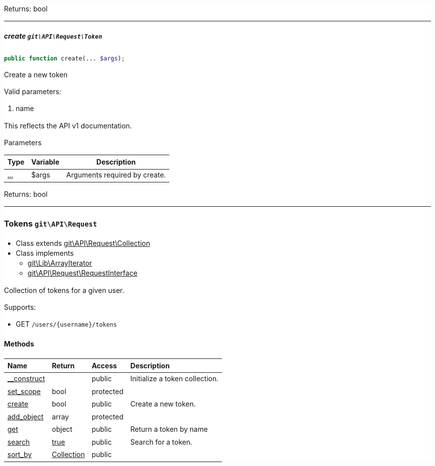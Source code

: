 Returns: bool

---


##### create `git\API\Request\Token`
```php
public function create(... $args);
```
 Create a new token

Valid parameters:

 1. name

 This reflects the API v1 documentation.


Parameters

| Type                                                                              | Variable | Description                 |
|---                                                                                |---       |---                          |
|[...](http://php.net/manual/en/functions.arguments.php#functions.variable-arg-list)|$args     |Arguments required by create.|

Returns: bool

---


### Tokens `git\API\Request`


* Class extends [git\API\Request\Collection](#collection-gitapirequest)
* Class implements
	* [git\Lib\ArrayIterator](#arrayiterator-gitlib)
	* [git\API\Request\RequestInterface](#requestinterface-gitapirequest)

Collection of tokens for a given user.

Supports:
 * GET `/users/{username}/tokens`

#### Methods

|Name                                            |Return                           |Access   |Description                    |
|:---                                            |:---                             |:---     |:---                           |
|[__construct](#__construct-gitapirequesttokens)|                                 |public   | Initialize a token collection.|
|[set_scope](#set_scope-gitapirequesttokens)    |bool                             |protected|                               |
|[create](#create-gitapirequesttokens)          |bool                             |public   | Create a new token.           |
|[add_object](#add_object-gitapirequesttokens)  |array                            |protected|                               |
|[get](#get-gitapirequesttokens)                |object                           |public   | Return a token by name        |
|[search](#search-gitapirequesttokens)          |[true](#true-gitapirequest)     |public   | Search for a token.           |
|[sort_by](#sort_by-gitapirequesttokens)        |[Collection](#collection-gitlib)|public   |                               |
